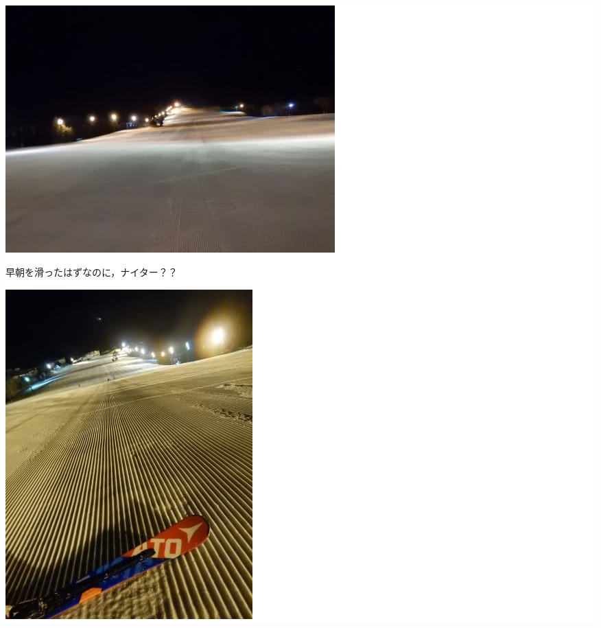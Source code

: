 ![2d9687612f496315c0931e485f5f7c7e.jpg](images/2d9687612f496315c0931e485f5f7c7e.jpg)




早朝を滑ったはずなのに，ナイター？？




![85fc8321a0297fb7b6d460fea3517bb5.jpg](images/85fc8321a0297fb7b6d460fea3517bb5.jpg)
